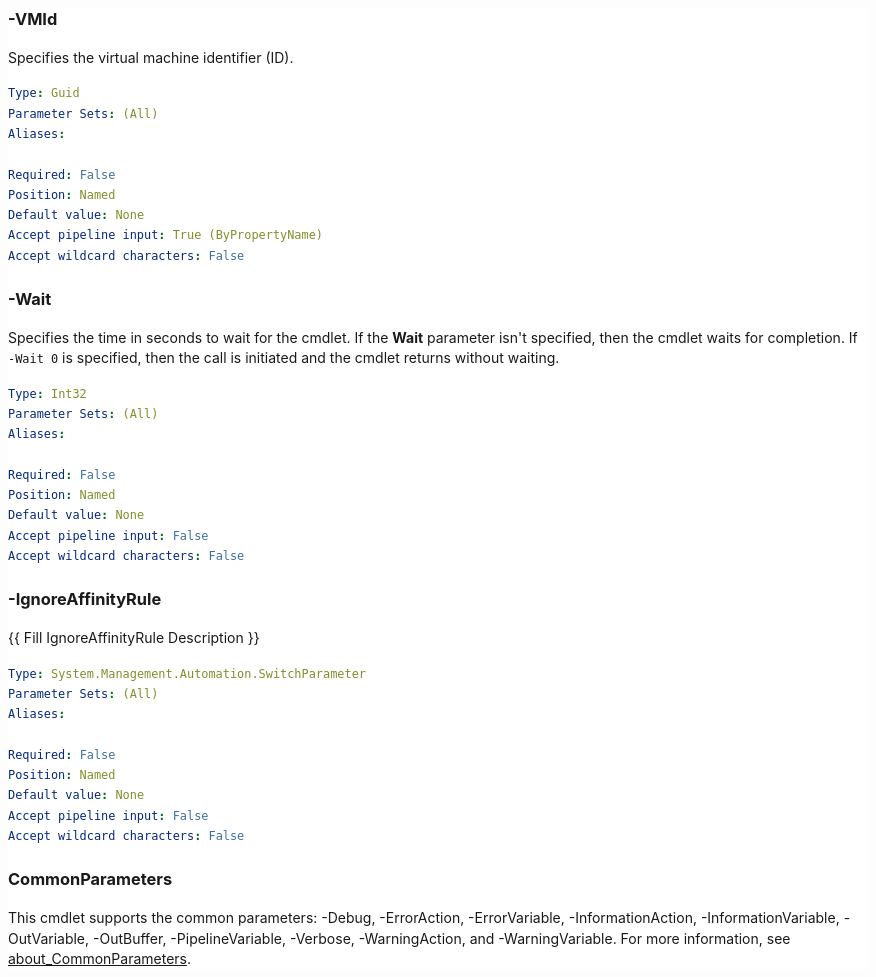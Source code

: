 ### -VMId

Specifies the virtual machine identifier (ID).

```yaml
Type: Guid
Parameter Sets: (All)
Aliases:

Required: False
Position: Named
Default value: None
Accept pipeline input: True (ByPropertyName)
Accept wildcard characters: False
```

### -Wait

Specifies the time in seconds to wait for the cmdlet. If the **Wait** parameter isn't specified,
then the cmdlet waits for completion. If `-Wait 0` is specified, then the call is initiated and the
cmdlet returns without waiting.

```yaml
Type: Int32
Parameter Sets: (All)
Aliases:

Required: False
Position: Named
Default value: None
Accept pipeline input: False
Accept wildcard characters: False
```

### -IgnoreAffinityRule
{{ Fill IgnoreAffinityRule Description }}

```yaml
Type: System.Management.Automation.SwitchParameter
Parameter Sets: (All)
Aliases:

Required: False
Position: Named
Default value: None
Accept pipeline input: False
Accept wildcard characters: False
```

### CommonParameters

This cmdlet supports the common parameters: -Debug, -ErrorAction, -ErrorVariable,
-InformationAction, -InformationVariable, -OutVariable, -OutBuffer, -PipelineVariable, -Verbose,
-WarningAction, and -WarningVariable. For more information, see
[about_CommonParameters](https://go.microsoft.com/fwlink/?LinkID=113216).
